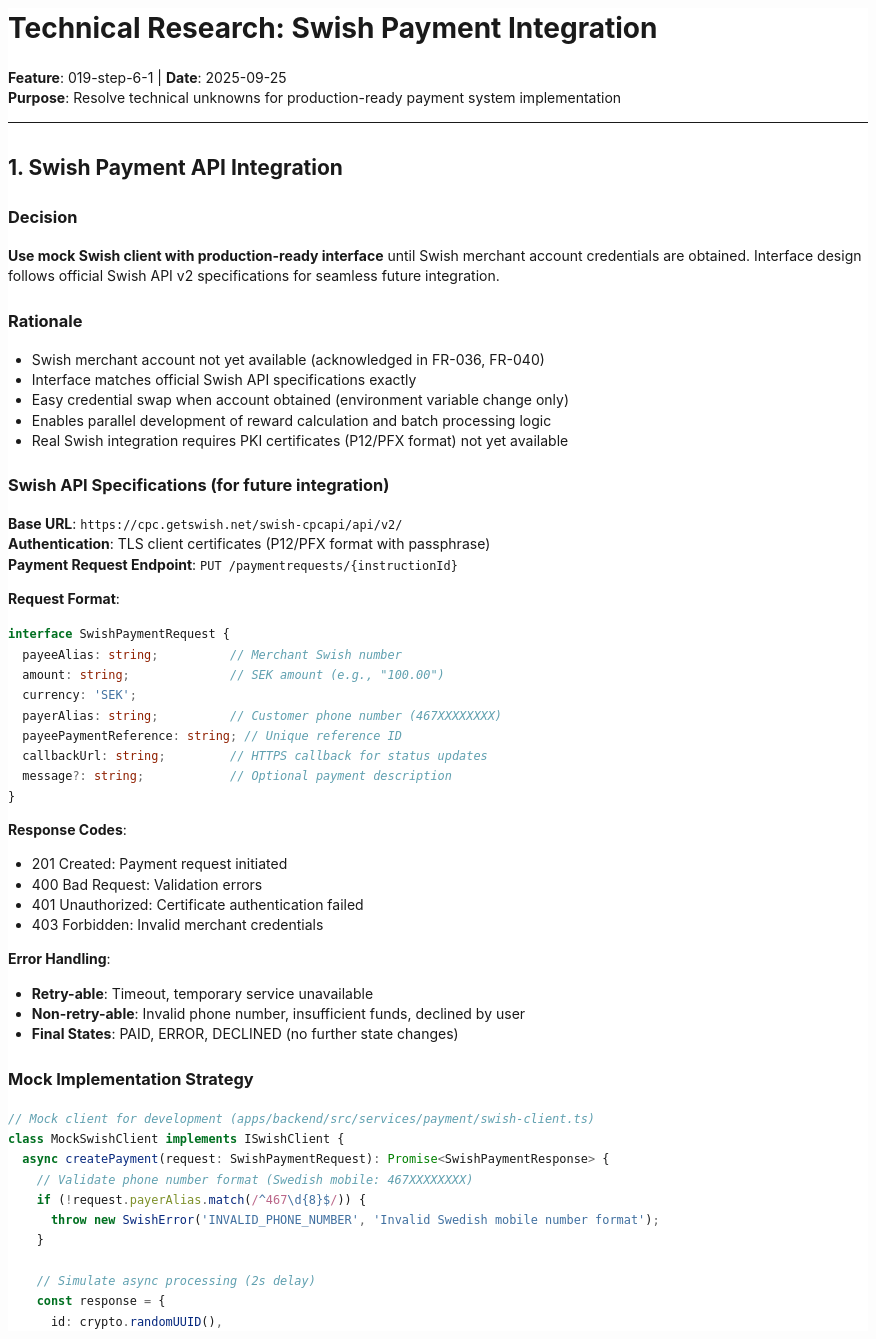 # Technical Research: Swish Payment Integration

**Feature**: 019-step-6-1 | **Date**: 2025-09-25  
**Purpose**: Resolve technical unknowns for production-ready payment system implementation

---

## 1. Swish Payment API Integration

### Decision
**Use mock Swish client with production-ready interface** until Swish merchant account credentials are obtained. Interface design follows official Swish API v2 specifications for seamless future integration.

### Rationale
- Swish merchant account not yet available (acknowledged in FR-036, FR-040)
- Interface matches official Swish API specifications exactly
- Easy credential swap when account obtained (environment variable change only)
- Enables parallel development of reward calculation and batch processing logic
- Real Swish integration requires PKI certificates (P12/PFX format) not yet available

### Swish API Specifications (for future integration)
**Base URL**: `https://cpc.getswish.net/swish-cpcapi/api/v2/`  
**Authentication**: TLS client certificates (P12/PFX format with passphrase)  
**Payment Request Endpoint**: `PUT /paymentrequests/{instructionId}`

**Request Format**:
```typescript
interface SwishPaymentRequest {
  payeeAlias: string;          // Merchant Swish number
  amount: string;              // SEK amount (e.g., "100.00")
  currency: 'SEK';
  payerAlias: string;          // Customer phone number (467XXXXXXXX)
  payeePaymentReference: string; // Unique reference ID
  callbackUrl: string;         // HTTPS callback for status updates
  message?: string;            // Optional payment description
}
```

**Response Codes**:
- 201 Created: Payment request initiated
- 400 Bad Request: Validation errors
- 401 Unauthorized: Certificate authentication failed
- 403 Forbidden: Invalid merchant credentials

**Error Handling**:
- **Retry-able**: Timeout, temporary service unavailable
- **Non-retry-able**: Invalid phone number, insufficient funds, declined by user
- **Final States**: PAID, ERROR, DECLINED (no further state changes)

### Mock Implementation Strategy
```typescript
// Mock client for development (apps/backend/src/services/payment/swish-client.ts)
class MockSwishClient implements ISwishClient {
  async createPayment(request: SwishPaymentRequest): Promise<SwishPaymentResponse> {
    // Validate phone number format (Swedish mobile: 467XXXXXXXX)
    if (!request.payerAlias.match(/^467\d{8}$/)) {
      throw new SwishError('INVALID_PHONE_NUMBER', 'Invalid Swedish mobile number format');
    }
    
    // Simulate async processing (2s delay)
    const response = {
      id: crypto.randomUUID(),
```
